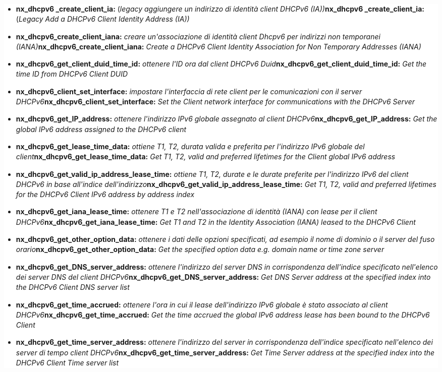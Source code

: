 - <span data-ttu-id="5ab65-110">**nx_dhcpv6 _create_client_ia:** (*legacy aggiungere un indirizzo di identità client DHCPv6 (IA))*</span><span class="sxs-lookup"><span data-stu-id="5ab65-110">**nx_dhcpv6 _create_client_ia:** (*Legacy Add a DHCPv6 Client Identity Address (IA))*</span></span> 

- <span data-ttu-id="5ab65-111">**nx_dhcpv6_create_client_iana:** *creare un'associazione di identità client Dhcpv6 per indirizzi non temporanei (IANA)*</span><span class="sxs-lookup"><span data-stu-id="5ab65-111">**nx_dhcpv6_create_client_iana:** *Create a DHCPv6 Client Identity Association for Non Temporary Addresses (IANA)*</span></span> 

- <span data-ttu-id="5ab65-112">**nx_dhcpv6_get_client_duid_time_id:** *ottenere l'ID ora dal client DHCPv6 Duid*</span><span class="sxs-lookup"><span data-stu-id="5ab65-112">**nx_dhcpv6_get_client_duid_time_id:** *Get the time ID from DHCPv6 Client DUID*</span></span> 

- <span data-ttu-id="5ab65-113">**nx_dhcpv6_client_set_interface:** *impostare l'interfaccia di rete client per le comunicazioni con il server DHCPv6*</span><span class="sxs-lookup"><span data-stu-id="5ab65-113">**nx_dhcpv6_client_set_interface:** *Set the Client network interface for communications with the DHCPv6 Server*</span></span> 

- <span data-ttu-id="5ab65-114">**nx_dhcpv6_get_IP_address:** *ottenere l'indirizzo IPv6 globale assegnato al client DHCPv6*</span><span class="sxs-lookup"><span data-stu-id="5ab65-114">**nx_dhcpv6_get_IP_address:** *Get the global IPv6 address assigned to the DHCPv6 client*</span></span> 

- <span data-ttu-id="5ab65-115">**nx_dhcpv6_get_lease_time_data:** *ottiene T1, T2, durata valida e preferita per l'indirizzo IPv6 globale del client*</span><span class="sxs-lookup"><span data-stu-id="5ab65-115">**nx_dhcpv6_get_lease_time_data:** *Get T1, T2, valid and preferred lifetimes for the Client global IPv6 address*</span></span>

- <span data-ttu-id="5ab65-116">**nx_dhcpv6_get_valid_ip_address_lease_time:** *ottiene T1, T2, durate e le durate preferite per l'indirizzo IPv6 del client DHCPv6 in base all'indice dell'indirizzo*</span><span class="sxs-lookup"><span data-stu-id="5ab65-116">**nx_dhcpv6_get_valid_ip_address_lease_time:** *Get T1, T2, valid and preferred lifetimes for the DHCPv6 Client IPv6 address by address index*</span></span> 

- <span data-ttu-id="5ab65-117">**nx_dhcpv6_get_iana_lease_time:** *ottenere T1 e T2 nell'associazione di identità (IANA) con lease per il client DHCPv6*</span><span class="sxs-lookup"><span data-stu-id="5ab65-117">**nx_dhcpv6_get_iana_lease_time:** *Get T1 and T2 in the Identity Association (IANA) leased to the DHCPv6 Client*</span></span> 

- <span data-ttu-id="5ab65-118">**nx_dhcpv6_get_other_option_data:** *ottenere i dati delle opzioni specificati, ad esempio il nome di dominio o il server del fuso orario*</span><span class="sxs-lookup"><span data-stu-id="5ab65-118">**nx_dhcpv6_get_other_option_data:** *Get the specified option data e.g. domain name or time zone server*</span></span> 

- <span data-ttu-id="5ab65-119">**nx_dhcpv6_get_DNS_server_address:** *ottenere l'indirizzo del server DNS in corrispondenza dell'indice specificato nell'elenco dei server DNS del client DHCPv6*</span><span class="sxs-lookup"><span data-stu-id="5ab65-119">**nx_dhcpv6_get_DNS_server_address:** *Get DNS Server address at the specified index into the DHCPv6 Client DNS server list*</span></span> 

- <span data-ttu-id="5ab65-120">**nx_dhcpv6_get_time_accrued:** *ottenere l'ora in cui il lease dell'indirizzo IPv6 globale è stato associato al client DHCPv6*</span><span class="sxs-lookup"><span data-stu-id="5ab65-120">**nx_dhcpv6_get_time_accrued:** *Get the time accrued the global IPv6 address lease has been bound to the DHCPv6 Client*</span></span> 

- <span data-ttu-id="5ab65-121">**nx_dhcpv6_get_time_server_address:** *ottenere l'indirizzo del server in corrispondenza dell'indice specificato nell'elenco dei server di tempo client DHCPv6*</span><span class="sxs-lookup"><span data-stu-id="5ab65-121">**nx_dhcpv6_get_time_server_address:** *Get Time Server address at the specified index into the DHCPv6 Client Time server list*</span></span>
